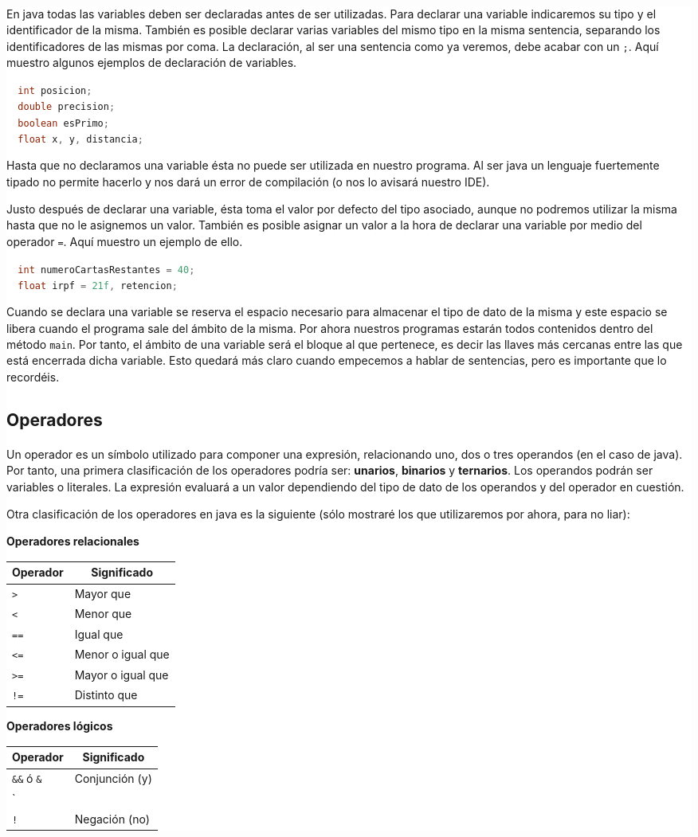 En java todas las variables deben ser declaradas antes de ser utilizadas. Para declarar una variable indicaremos su tipo y el identificador de la misma. También es posible declarar varias variables del mismo tipo en la misma sentencia, separando los identificadores de las mismas por coma. La declaración, al ser una sentencia como ya veremos, debe acabar con un `;`. Aquí muestro algunos ejemplos de declaración de variables.
~~~java
  int posicion;
  double precision;
  boolean esPrimo;
  float x, y, distancia;
~~~

Hasta que no declaramos una variable ésta no puede ser utilizada en nuestro programa. Al ser java un lenguaje fuertemente tipado no permite hacerlo y nos dará un error de compilación (o nos lo avisará nuestro IDE).

Justo después de declarar una variable, ésta toma el valor por defecto del tipo asociado, aunque no podremos utilizar la misma hasta que no le asignemos un valor. También es posible asignar un valor a la hora de declarar una variable por medio del operador `=`. Aquí muestro un ejemplo de ello.
~~~java
  int numeroCartasRestantes = 40;
  float irpf = 21f, retencion;
~~~

Cuando se declara una variable se reserva el espacio necesario para almacenar el tipo de dato de la misma y este espacio se libera cuando el programa sale del ámbito de la misma. Por ahora nuestros programas estarán todos contenidos dentro del método `main`. Por tanto, el ámbito de una variable será el bloque al que pertenece, es decir las llaves más cercanas entre las que está encerrada dicha variable. Esto quedará más claro cuando empecemos a hablar de sentencias, pero es importante que lo recordéis.

## Operadores
Un operador es un símbolo utilizado para componer una expresión, relacionando uno, dos o tres operandos (en el caso de java). Por tanto, una primera clasificación de los operadores podría ser: **unarios**, **binarios** y **ternarios**. Los operandos podrán ser variables o literales. La expresión evaluará a un valor dependiendo del tipo de dato de los operandos y del operador en cuestión.

Otra clasificación de los operadores en java es la siguiente (sólo mostraré los que utilizaremos por ahora, para no liar):

**Operadores relacionales**

Operador|Significado
------------|--------------
`>` | Mayor que
`<`| Menor que
`==`| Igual que
`<=`| Menor o igual que
`>=`| Mayor o igual que
`!=`| Distinto que

**Operadores lógicos**

Operador|Significado
------------|--------------
`&&` ó `&`| Conjunción (y)
`||` ó `|` | Disyunción (o)
`!` | Negación (no)
